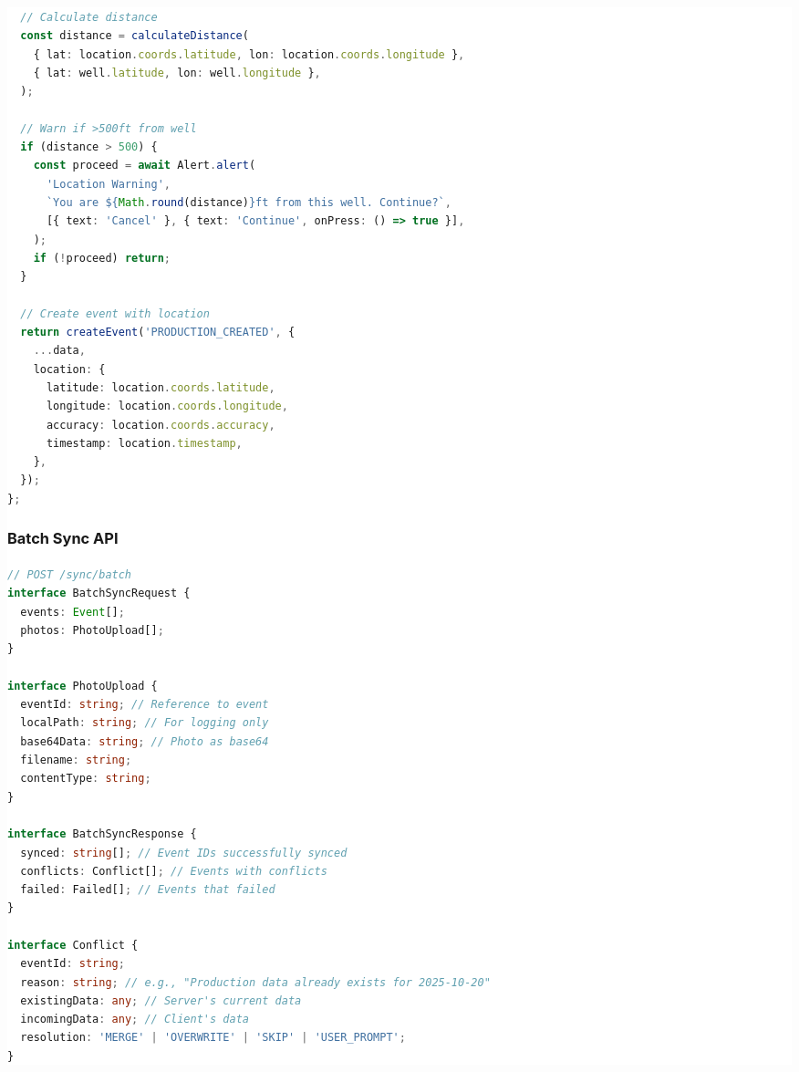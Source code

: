 ```typescript
  // Calculate distance
  const distance = calculateDistance(
    { lat: location.coords.latitude, lon: location.coords.longitude },
    { lat: well.latitude, lon: well.longitude },
  );

  // Warn if >500ft from well
  if (distance > 500) {
    const proceed = await Alert.alert(
      'Location Warning',
      `You are ${Math.round(distance)}ft from this well. Continue?`,
      [{ text: 'Cancel' }, { text: 'Continue', onPress: () => true }],
    );
    if (!proceed) return;
  }

  // Create event with location
  return createEvent('PRODUCTION_CREATED', {
    ...data,
    location: {
      latitude: location.coords.latitude,
      longitude: location.coords.longitude,
      accuracy: location.coords.accuracy,
      timestamp: location.timestamp,
    },
  });
};
```

### Batch Sync API

```typescript
// POST /sync/batch
interface BatchSyncRequest {
  events: Event[];
  photos: PhotoUpload[];
}

interface PhotoUpload {
  eventId: string; // Reference to event
  localPath: string; // For logging only
  base64Data: string; // Photo as base64
  filename: string;
  contentType: string;
}

interface BatchSyncResponse {
  synced: string[]; // Event IDs successfully synced
  conflicts: Conflict[]; // Events with conflicts
  failed: Failed[]; // Events that failed
}

interface Conflict {
  eventId: string;
  reason: string; // e.g., "Production data already exists for 2025-10-20"
  existingData: any; // Server's current data
  incomingData: any; // Client's data
  resolution: 'MERGE' | 'OVERWRITE' | 'SKIP' | 'USER_PROMPT';
}
```
